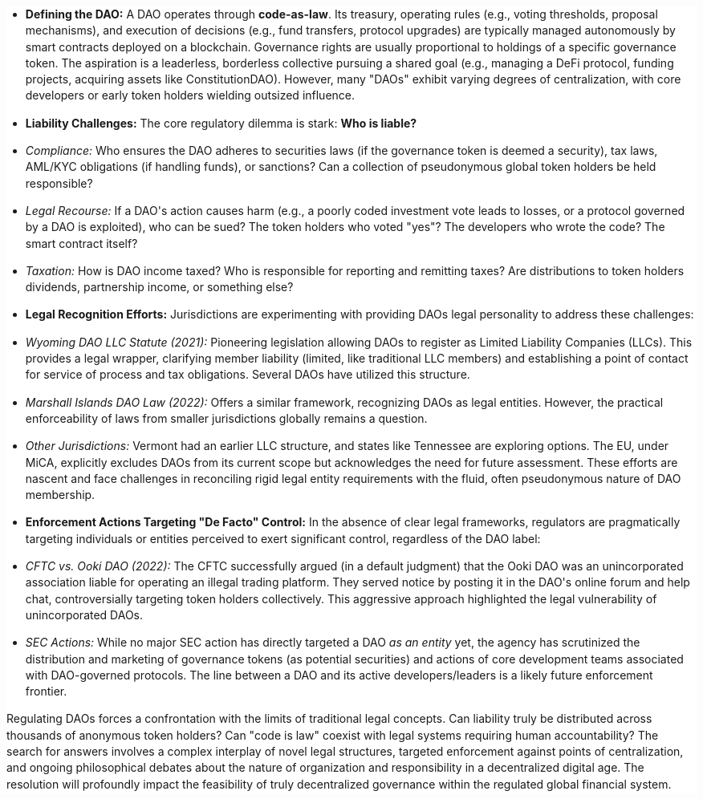 *   **Defining the DAO:** A DAO operates through **code-as-law**. Its treasury, operating rules (e.g., voting thresholds, proposal mechanisms), and execution of decisions (e.g., fund transfers, protocol upgrades) are typically managed autonomously by smart contracts deployed on a blockchain. Governance rights are usually proportional to holdings of a specific governance token. The aspiration is a leaderless, borderless collective pursuing a shared goal (e.g., managing a DeFi protocol, funding projects, acquiring assets like ConstitutionDAO). However, many "DAOs" exhibit varying degrees of centralization, with core developers or early token holders wielding outsized influence.

*   **Liability Challenges:** The core regulatory dilemma is stark: **Who is liable?**

*   *Compliance:* Who ensures the DAO adheres to securities laws (if the governance token is deemed a security), tax laws, AML/KYC obligations (if handling funds), or sanctions? Can a collection of pseudonymous global token holders be held responsible?

*   *Legal Recourse:* If a DAO's action causes harm (e.g., a poorly coded investment vote leads to losses, or a protocol governed by a DAO is exploited), who can be sued? The token holders who voted "yes"? The developers who wrote the code? The smart contract itself?

*   *Taxation:* How is DAO income taxed? Who is responsible for reporting and remitting taxes? Are distributions to token holders dividends, partnership income, or something else?

*   **Legal Recognition Efforts:** Jurisdictions are experimenting with providing DAOs legal personality to address these challenges:

*   *Wyoming DAO LLC Statute (2021):* Pioneering legislation allowing DAOs to register as Limited Liability Companies (LLCs). This provides a legal wrapper, clarifying member liability (limited, like traditional LLC members) and establishing a point of contact for service of process and tax obligations. Several DAOs have utilized this structure.

*   *Marshall Islands DAO Law (2022):* Offers a similar framework, recognizing DAOs as legal entities. However, the practical enforceability of laws from smaller jurisdictions globally remains a question.

*   *Other Jurisdictions:* Vermont had an earlier LLC structure, and states like Tennessee are exploring options. The EU, under MiCA, explicitly excludes DAOs from its current scope but acknowledges the need for future assessment. These efforts are nascent and face challenges in reconciling rigid legal entity requirements with the fluid, often pseudonymous nature of DAO membership.

*   **Enforcement Actions Targeting "De Facto" Control:** In the absence of clear legal frameworks, regulators are pragmatically targeting individuals or entities perceived to exert significant control, regardless of the DAO label:

*   *CFTC vs. Ooki DAO (2022):* The CFTC successfully argued (in a default judgment) that the Ooki DAO was an unincorporated association liable for operating an illegal trading platform. They served notice by posting it in the DAO's online forum and help chat, controversially targeting token holders collectively. This aggressive approach highlighted the legal vulnerability of unincorporated DAOs.

*   *SEC Actions:* While no major SEC action has directly targeted a DAO *as an entity* yet, the agency has scrutinized the distribution and marketing of governance tokens (as potential securities) and actions of core development teams associated with DAO-governed protocols. The line between a DAO and its active developers/leaders is a likely future enforcement frontier.

Regulating DAOs forces a confrontation with the limits of traditional legal concepts. Can liability truly be distributed across thousands of anonymous token holders? Can "code is law" coexist with legal systems requiring human accountability? The search for answers involves a complex interplay of novel legal structures, targeted enforcement against points of centralization, and ongoing philosophical debates about the nature of organization and responsibility in a decentralized digital age. The resolution will profoundly impact the feasibility of truly decentralized governance within the regulated global financial system.
